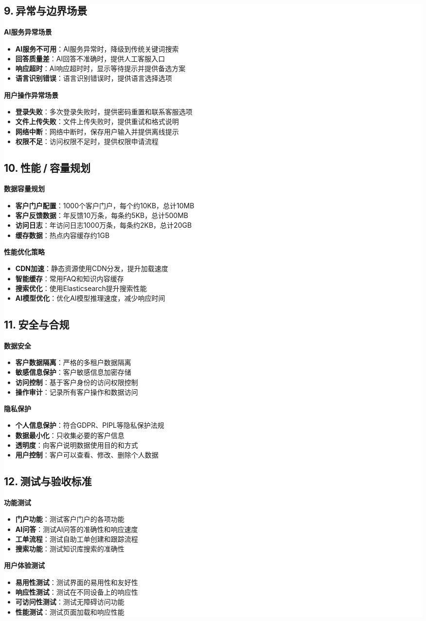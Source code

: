 ## 9. 异常与边界场景

**AI服务异常场景**
- **AI服务不可用**：AI服务异常时，降级到传统关键词搜索
- **回答质量差**：AI回答不准确时，提供人工客服入口
- **响应超时**：AI响应超时时，显示等待提示并提供备选方案
- **语言识别错误**：语言识别错误时，提供语言选择选项

**用户操作异常场景**
- **登录失败**：多次登录失败时，提供密码重置和联系客服选项
- **文件上传失败**：文件上传失败时，提供重试和格式说明
- **网络中断**：网络中断时，保存用户输入并提供离线提示
- **权限不足**：访问权限不足时，提供权限申请流程

## 10. 性能 / 容量规划

**数据容量规划**
- **客户门户配置**：1000个客户门户，每个约10KB，总计10MB
- **客户反馈数据**：年反馈10万条，每条约5KB，总计500MB
- **访问日志**：年访问日志1000万条，每条约2KB，总计20GB
- **缓存数据**：热点内容缓存约1GB

**性能优化策略**
- **CDN加速**：静态资源使用CDN分发，提升加载速度
- **智能缓存**：常用FAQ和知识内容缓存
- **搜索优化**：使用Elasticsearch提升搜索性能
- **AI模型优化**：优化AI模型推理速度，减少响应时间

## 11. 安全与合规

**数据安全**
- **客户数据隔离**：严格的多租户数据隔离
- **敏感信息保护**：客户敏感信息加密存储
- **访问控制**：基于客户身份的访问权限控制
- **操作审计**：记录所有客户操作和数据访问

**隐私保护**
- **个人信息保护**：符合GDPR、PIPL等隐私保护法规
- **数据最小化**：只收集必要的客户信息
- **透明度**：向客户说明数据使用目的和方式
- **用户控制**：客户可以查看、修改、删除个人数据

## 12. 测试与验收标准

**功能测试**
- **门户功能**：测试客户门户的各项功能
- **AI问答**：测试AI问答的准确性和响应速度
- **工单流程**：测试自助工单创建和跟踪流程
- **搜索功能**：测试知识库搜索的准确性

**用户体验测试**
- **易用性测试**：测试界面的易用性和友好性
- **响应性测试**：测试在不同设备上的响应性
- **可访问性测试**：测试无障碍访问功能
- **性能测试**：测试页面加载和响应性能
